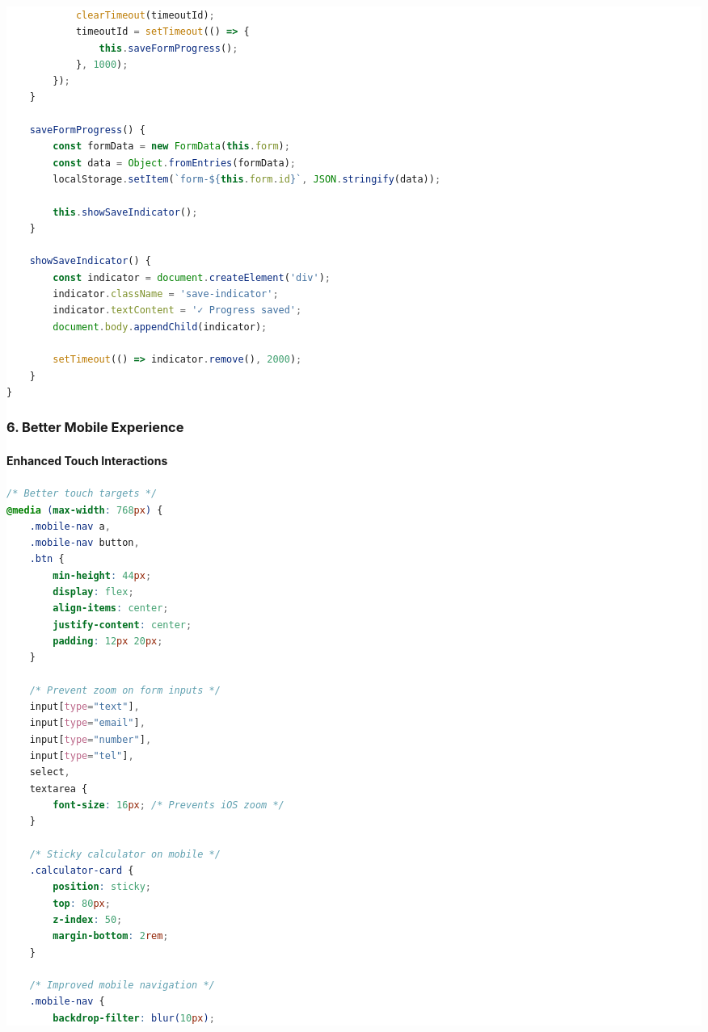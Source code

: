 ```javascript
            clearTimeout(timeoutId);
            timeoutId = setTimeout(() => {
                this.saveFormProgress();
            }, 1000);
        });
    }
    
    saveFormProgress() {
        const formData = new FormData(this.form);
        const data = Object.fromEntries(formData);
        localStorage.setItem(`form-${this.form.id}`, JSON.stringify(data));
        
        this.showSaveIndicator();
    }
    
    showSaveIndicator() {
        const indicator = document.createElement('div');
        indicator.className = 'save-indicator';
        indicator.textContent = '✓ Progress saved';
        document.body.appendChild(indicator);
        
        setTimeout(() => indicator.remove(), 2000);
    }
}
```

### 6. Better Mobile Experience

#### Enhanced Touch Interactions
```css
/* Better touch targets */
@media (max-width: 768px) {
    .mobile-nav a,
    .mobile-nav button,
    .btn {
        min-height: 44px;
        display: flex;
        align-items: center;
        justify-content: center;
        padding: 12px 20px;
    }
    
    /* Prevent zoom on form inputs */
    input[type="text"],
    input[type="email"],
    input[type="number"],
    input[type="tel"],
    select,
    textarea {
        font-size: 16px; /* Prevents iOS zoom */
    }
    
    /* Sticky calculator on mobile */
    .calculator-card {
        position: sticky;
        top: 80px;
        z-index: 50;
        margin-bottom: 2rem;
    }
    
    /* Improved mobile navigation */
    .mobile-nav {
        backdrop-filter: blur(10px);
```